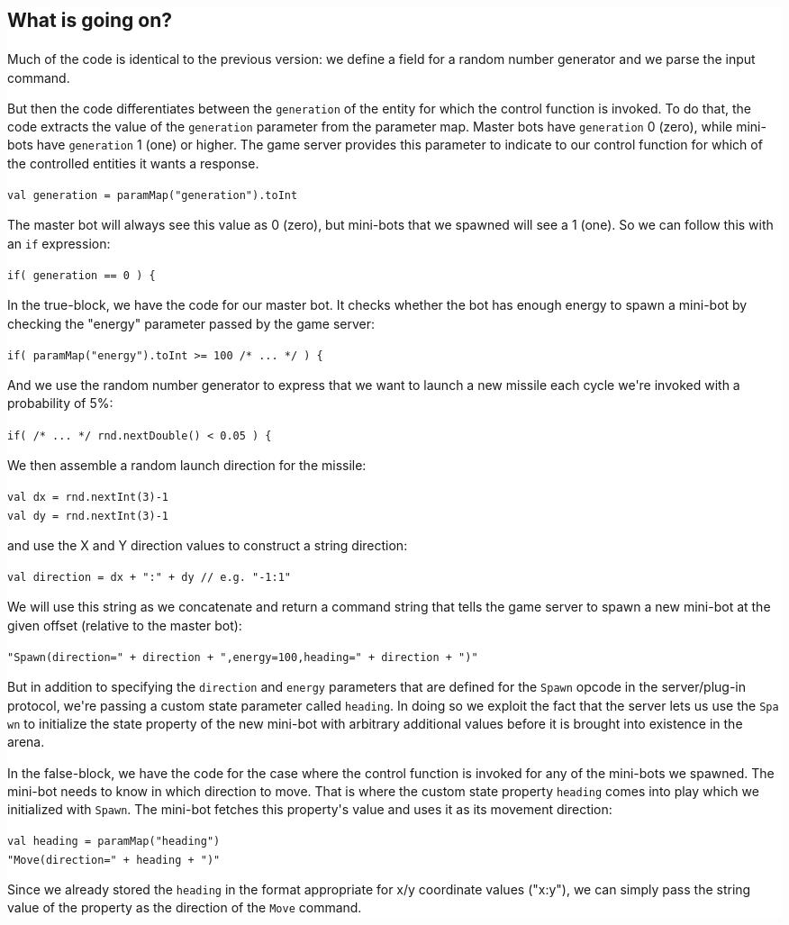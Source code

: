 
## What is going on?

Much of the code is identical to the previous version: we define a field for a random
number generator and we parse the input command.

But then the code differentiates between the `generation` of the entity for which the control
function is invoked. To do that, the code extracts the value of the `generation` parameter from
the parameter map. Master bots have `generation` 0 (zero), while mini-bots have `generation`
1 (one) or higher. The game server provides this parameter to indicate to our control function
for which of the controlled entities it wants a response.

    val generation = paramMap("generation").toInt

The master bot will always see this value as 0 (zero), but mini-bots that we spawned will see
a 1 (one). So we can follow this with an `if` expression:

    if( generation == 0 ) {

In the true-block, we have the code for our master bot. It checks whether the bot has
enough energy to spawn a mini-bot by checking the "energy" parameter passed by the game
server:

    if( paramMap("energy").toInt >= 100 /* ... */ ) {

And we use the random number generator to express that we want to launch a new missile
each cycle we're invoked with a probability of 5%:

    if( /* ... */ rnd.nextDouble() < 0.05 ) {

We then assemble a random launch direction for the missile:

    val dx = rnd.nextInt(3)-1
    val dy = rnd.nextInt(3)-1

and use the X and Y direction values to construct a string direction:

    val direction = dx + ":" + dy // e.g. "-1:1"

We will use this string as we concatenate and return a command string that tells the game
server to spawn a new mini-bot at the given offset (relative to the master bot):

    "Spawn(direction=" + direction + ",energy=100,heading=" + direction + ")"

But in addition to specifying the `direction` and `energy` parameters that are defined for
the `Spawn` opcode in the server/plug-in protocol, we're passing a custom state parameter
called `heading`. In doing so we exploit the fact that the server lets us use the `Spawn`
to initialize the state property of the new mini-bot with arbitrary additional values before
it is brought into existence in the arena.

In the false-block, we have the code for the case where the control function is invoked for any
of the mini-bots we spawned. The mini-bot needs to know in which direction to move. That is
where the custom state property `heading` comes into play which we initialized with `Spawn`.
The mini-bot fetches this property's value and uses it as its movement direction:

    val heading = paramMap("heading")
    "Move(direction=" + heading + ")"

Since we already stored the `heading` in the format appropriate for x/y coordinate values
("x:y"), we can simply pass the string value of the property as the direction of the `Move`
command.
